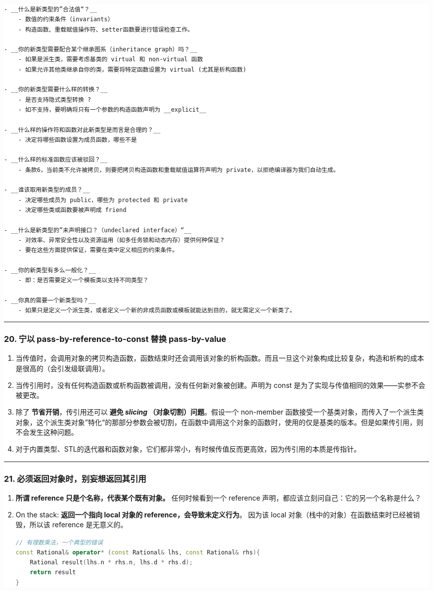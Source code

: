    - __什么是新类型的”合法值“？__ 
        - 数值的约束条件（invariants）
        - 构造函数、重载赋值操作符、setter函数要进行错误检查工作。

    - __你的新类型需要配合某个继承图系（inheritance graph）吗？__
        - 如果是派生类，需要考虑基类的 virtual 和 non-virtual 函数
        - 如果允许其他类继承自你的类，需要将特定函数设置为 virtual (尤其是析构函数)

    - __你的新类型需要什么样的转换？__
        - 是否支持隐式类型转换 ?
        - 如不支持，要明确将只有一个参数的构造函数声明为 __explicit__

    - __什么样的操作符和函数对此新类型是而言是合理的？__
        - 决定将哪些函数设置为成员函数，哪些不是

    - __什么样的标准函数应该被驳回？__
        - 条款6，当前类不允许被拷贝，则要把拷贝构造函数和重载赋值运算符声明为 private，以拒绝编译器为我们自动生成。

    - __谁该取用新类型的成员？__
        - 决定哪些成员为 public，哪些为 protected 和 private
        - 决定哪些类或函数要被声明成 friend

    - __什么是新类型的”未声明接口？（undeclared interface）“__
        - 对效率、异常安全性以及资源运用（如多任务锁和动态内存）提供何种保证？
        - 要在这些方面提供保证，需要在类中定义相应的约束条件。

    - __你的新类型有多么一般化？__
        - 即：是否需要定义一个模板类以支持不同类型？

    - __你真的需要一个新类型吗？__
        - 如果只是定义一个派生类，或者定义一个新的非成员函数或模板就能达到目的，就无需定义一个新类了。

---
### 20. 宁以 pass-by-reference-to-const 替换 pass-by-value

1. 当传值时，会调用对象的拷贝构造函数，函数结束时还会调用该对象的析构函数。而且一旦这个对象构成比较复杂，构造和析构的成本是很高的（会引发级联调用）。

2. 当传引用时，没有任何构造函数或析构函数被调用，没有任何新对象被创建。声明为 const 是为了实现与传值相同的效果——实参不会被更改。

3. 除了 __节省开销__，传引用还可以 __避免 _slicing_ （对象切割）问题__。假设一个 non-member 函数接受一个基类对象，而传入了一个派生类对象，这个派生类对象”特化“的那部分参数会被切割，在函数中调用这个对象的函数时，使用的仅是基类的版本。但是如果传引用，则不会发生这种问题。

4. 对于内置类型、STL的迭代器和函数对象，它们都非常小，有时候传值反而更高效，因为传引用的本质是传指针。

---
### 21. 必须返回对象时，别妄想返回其引用

1. __所谓 reference 只是个名称，代表某个既有对象。__ 任何时候看到一个 reference 声明，都应该立刻问自己：它的另一个名称是什么？

2. On the stack: __返回一个指向 local 对象的 reference，会导致未定义行为__。 因为该 local 对象（栈中的对象）在函数结束时已经被销毁，所以该 reference 是无意义的。
    ```cpp
    // 有理数乘法，一个典型的错误
    const Rational& operator* (const Rational& lhs, const Rational& rhs){
        Rational result(lhs.n * rhs.n, lhs.d * rhs.d);
        return result
    }
    ```
